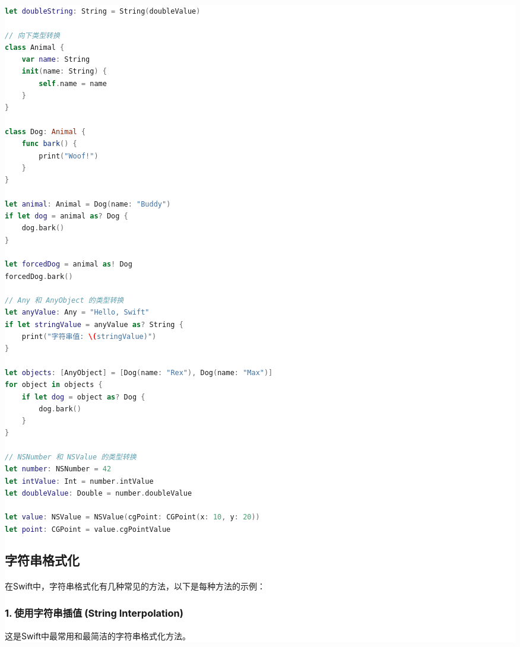 ```swift
let doubleString: String = String(doubleValue)

// 向下类型转换
class Animal {
    var name: String
    init(name: String) {
        self.name = name
    }
}

class Dog: Animal {
    func bark() {
        print("Woof!")
    }
}

let animal: Animal = Dog(name: "Buddy")
if let dog = animal as? Dog {
    dog.bark()
}

let forcedDog = animal as! Dog
forcedDog.bark()

// Any 和 AnyObject 的类型转换
let anyValue: Any = "Hello, Swift"
if let stringValue = anyValue as? String {
    print("字符串值: \(stringValue)")
}

let objects: [AnyObject] = [Dog(name: "Rex"), Dog(name: "Max")]
for object in objects {
    if let dog = object as? Dog {
        dog.bark()
    }
}

// NSNumber 和 NSValue 的类型转换
let number: NSNumber = 42
let intValue: Int = number.intValue
let doubleValue: Double = number.doubleValue

let value: NSValue = NSValue(cgPoint: CGPoint(x: 10, y: 20))
let point: CGPoint = value.cgPointValue
```

## 字符串格式化

在Swift中，字符串格式化有几种常见的方法，以下是每种方法的示例：

### 1. 使用字符串插值 (String Interpolation)
这是Swift中最常用和最简洁的字符串格式化方法。
